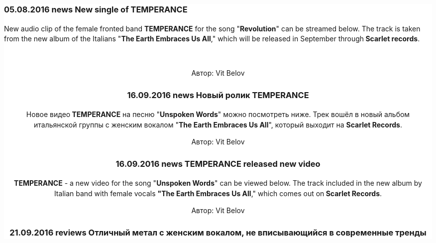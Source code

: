 ### 05.08.2016 news New single of TEMPERANCE

<p>New audio clip of the female fronted band <strong>TEMPERANCE</strong> for the song "<strong>Revolution</strong>" can be streamed below. The track is taken from the new album of the Italians "<strong>The Earth Embraces Us All</strong>," which will be released in September through<strong> Scarlet records</strong>.</p><p>&nbsp;<center><iframe width="560" height="315" src="https://www.youtube.com/embed/mFG_mOsKUc8" frameborder="0" allowfullscreen></iframe></p>
Автор: Vit Belov

### 16.09.2016 news Новый ролик TEMPERANCE

<p>Новое видео<strong> TEMPERANCE</strong> на песню "<strong>Unspoken Words</strong>" можно посмотреть ниже. Трек вошёл в новый альбом итальянской группы с женским вокалом "<strong>The Earth Embraces Us All</strong>", который выходит на <strong>Scarlet Records</strong>.</p><p><center><iframe width="560" height="315" src="https://www.youtube.com/embed/NN7sOUcNIyI" frameborder="0" allowfullscreen></iframe></p>
Автор: Vit Belov

### 16.09.2016 news TEMPERANCE released new video

<p><strong>TEMPERANCE</strong> - a new video for the song "<strong>Unspoken Words</strong>" can be viewed below. The track included in the new album by Italian band with female vocals <strong>"The Earth Embraces Us All</strong>," which comes out on<strong> Scarlet Records</strong>.</p><p><center><iframe width="560" height="315" src="https://www.youtube.com/embed/NN7sOUcNIyI" frameborder="0" allowfullscreen></iframe></p>
Автор: Vit Belov

### 21.09.2016 reviews Отличный метал с женским вокалом, не вписывающийся в современные тренды

